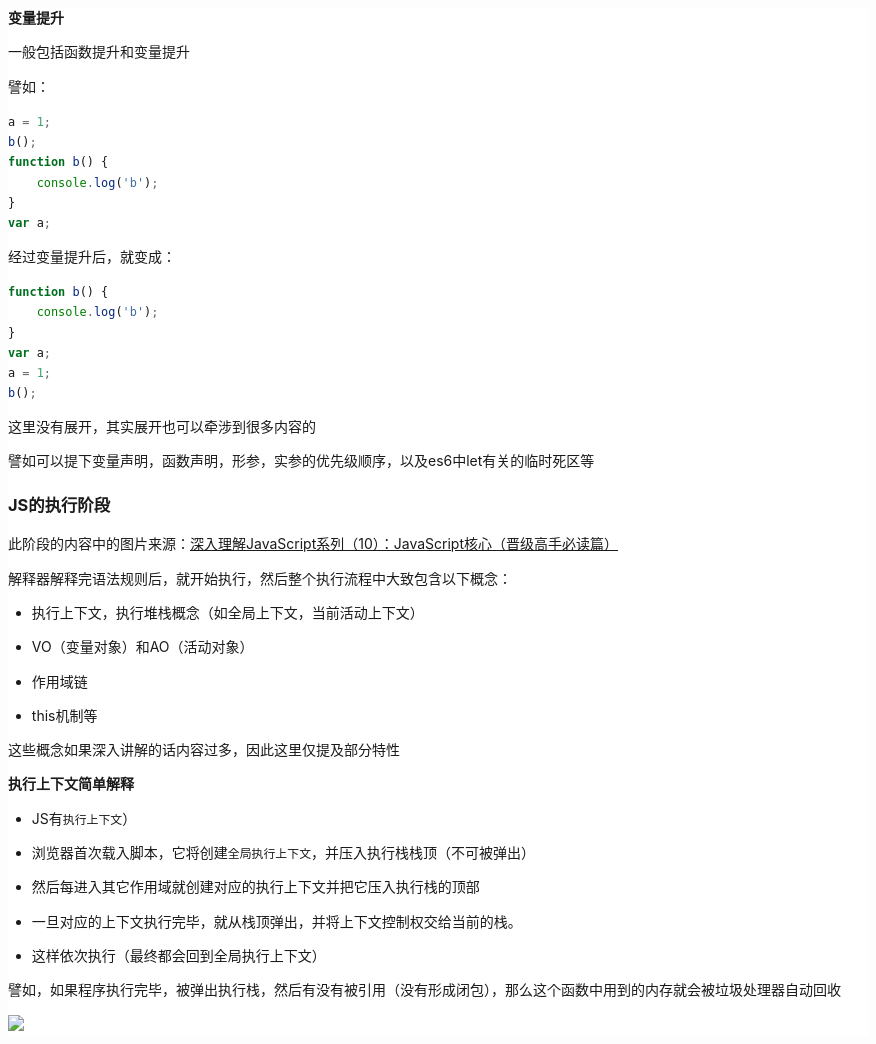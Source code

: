 __变量提升__

一般包括函数提升和变量提升

譬如：

```js
a = 1;
b();
function b() {
    console.log('b');
}
var a;
```

经过变量提升后，就变成：

```js
function b() {
    console.log('b');
}
var a;
a = 1;
b();
```

这里没有展开，其实展开也可以牵涉到很多内容的

譬如可以提下变量声明，函数声明，形参，实参的优先级顺序，以及es6中let有关的临时死区等

### JS的执行阶段

此阶段的内容中的图片来源：[深入理解JavaScript系列（10）：JavaScript核心（晋级高手必读篇）](http://www.cnblogs.com/TomXu/archive/2012/01/12/2308594.html)

解释器解释完语法规则后，就开始执行，然后整个执行流程中大致包含以下概念：

- 执行上下文，执行堆栈概念（如全局上下文，当前活动上下文）

- VO（变量对象）和AO（活动对象）

- 作用域链

- this机制等

这些概念如果深入讲解的话内容过多，因此这里仅提及部分特性

__执行上下文简单解释__

- JS有`执行上下文`）

- 浏览器首次载入脚本，它将创建`全局执行上下文`，并压入执行栈栈顶（不可被弹出）

- 然后每进入其它作用域就创建对应的执行上下文并把它压入执行栈的顶部

- 一旦对应的上下文执行完毕，就从栈顶弹出，并将上下文控制权交给当前的栈。

- 这样依次执行（最终都会回到全局执行上下文）

譬如，如果程序执行完毕，被弹出执行栈，然后有没有被引用（没有形成闭包），那么这个函数中用到的内存就会被垃圾处理器自动回收

![](https://dailc.github.io/staticResource/blog/basicKnowledge/whenyouenteraurl/js_engine_context_stack.png)
